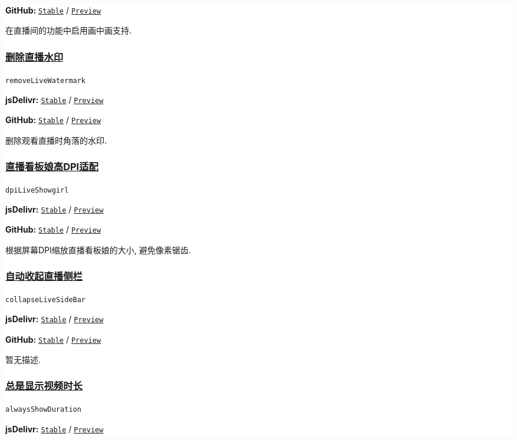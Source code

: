 **GitHub:** [`Stable`](https://github.com/the1812/Bilibili-Evolved/raw/v2/registry/dist/components/live/pip.js) / [`Preview`](https://github.com/the1812/Bilibili-Evolved/raw/preview/registry/dist/components/live/pip.js)

在直播间的功能中启用画中画支持.

### [删除直播水印](../../registry/dist/components/live/remove-watermark.js)
`removeLiveWatermark`

**jsDelivr:** [`Stable`](https://cdn.jsdelivr.net/gh/the1812/Bilibili-Evolved@v2/registry/dist/components/live/remove-watermark.js) / [`Preview`](https://cdn.jsdelivr.net/gh/the1812/Bilibili-Evolved@preview/registry/dist/components/live/remove-watermark.js)

**GitHub:** [`Stable`](https://github.com/the1812/Bilibili-Evolved/raw/v2/registry/dist/components/live/remove-watermark.js) / [`Preview`](https://github.com/the1812/Bilibili-Evolved/raw/preview/registry/dist/components/live/remove-watermark.js)

删除观看直播时角落的水印.

### [直播看板娘高DPI适配](../../registry/dist/components/live/showgirl.js)
`dpiLiveShowgirl`

**jsDelivr:** [`Stable`](https://cdn.jsdelivr.net/gh/the1812/Bilibili-Evolved@v2/registry/dist/components/live/showgirl.js) / [`Preview`](https://cdn.jsdelivr.net/gh/the1812/Bilibili-Evolved@preview/registry/dist/components/live/showgirl.js)

**GitHub:** [`Stable`](https://github.com/the1812/Bilibili-Evolved/raw/v2/registry/dist/components/live/showgirl.js) / [`Preview`](https://github.com/the1812/Bilibili-Evolved/raw/preview/registry/dist/components/live/showgirl.js)

根据屏幕DPI缩放直播看板娘的大小, 避免像素锯齿.

### [自动收起直播侧栏](../../registry/dist/components/live/side-bar.js)
`collapseLiveSideBar`

**jsDelivr:** [`Stable`](https://cdn.jsdelivr.net/gh/the1812/Bilibili-Evolved@v2/registry/dist/components/live/side-bar.js) / [`Preview`](https://cdn.jsdelivr.net/gh/the1812/Bilibili-Evolved@preview/registry/dist/components/live/side-bar.js)

**GitHub:** [`Stable`](https://github.com/the1812/Bilibili-Evolved/raw/v2/registry/dist/components/live/side-bar.js) / [`Preview`](https://github.com/the1812/Bilibili-Evolved/raw/preview/registry/dist/components/live/side-bar.js)

暂无描述.

### [总是显示视频时长](../../registry/dist/components/style/always-show-duration.js)
`alwaysShowDuration`

**jsDelivr:** [`Stable`](https://cdn.jsdelivr.net/gh/the1812/Bilibili-Evolved@v2/registry/dist/components/style/always-show-duration.js) / [`Preview`](https://cdn.jsdelivr.net/gh/the1812/Bilibili-Evolved@preview/registry/dist/components/style/always-show-duration.js)
